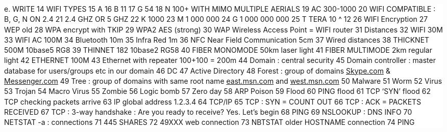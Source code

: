 e.	WRITE
14	WIFI TYPES
15	A
16	B	11
17	G	54
18	N	100+ WITH MIMO MULTIPLE AERIALS
19	AC	300-1000
20	WIFI COMPATIBLE : B, G, N ON 2.4
21	2.4 GHZ OR 5 GHZ
22	K 1000
23	M 1 000 000
24	G 1 000 000 000
25	T TERA 10 ^ 12
26	WIFI Encryption
27	WEP old
28	WPA encrypt with TKIP
29	WPA2 AES (strong)
30	WAP Wireless Access Point = WIFI router
31	Distances
32	WIFI 30M
33	WIFI AC 100M
34	Bluetooth 10m
35	Infra Red 1m
36	NFC Near Field Communication 5cm
37	Wired distances
38	THICKNET	500M 10base5 RG8
39	THINNET 182 10base2 RG58
40	FIBER MONOMODE 50km laser light
41	FIBER MULTIMODE 2km regular light
42	ETHERNET 100M
43	Ethernet with repeater 100+100 = 200m
44	Domain : central security
45	Domain controller : master database for users/groups etc in our domain
46	DC
47	Active Directory
48	Forest : group of domains [Skype.com](http://skype.com/) & [Messenger.com](http://messenger.com/)
49	Tree : group of domains with same root name [east.msn.com](http://east.msn.com/) and [west.msn.com](http://west.msn.com/)
50	Malware
51	Worm
52	Virus
53	Trojan
54	Macro Virus
55	Zombie
56	Logic bomb
57	Zero day
58	ARP Poison
59	Flood
60	PING flood
61	TCP ‘SYN’ flood
62	TCP checking packets arrive
63	IP global address 1.2.3.4
64	TCP/IP
65	TCP : SYN = COUNT OUT
66	TCP : ACK = PACKETS RECEIVED
67	TCP : 3-way handshake : Are you ready to receive? Yes. Let’s begin
68	PING
69	NSLOOKUP : DNS INFO
70	NETSTAT -a : connections
71	445 SHARES
72	49XXX web connection
73	NBTSTAT older HOSTNAME connection
74	PING